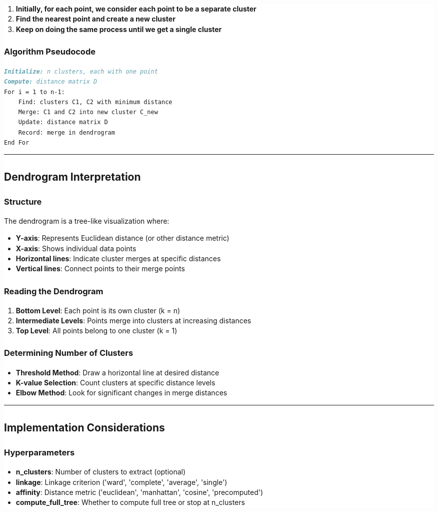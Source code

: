 1. **Initially, for each point, we consider each point to be a separate cluster**
2. **Find the nearest point and create a new cluster**
3. **Keep on doing the same process until we get a single cluster**

### Algorithm Pseudocode

```markdown
Initialize: n clusters, each with one point
Compute: distance matrix D
For i = 1 to n-1:
    Find: clusters C1, C2 with minimum distance
    Merge: C1 and C2 into new cluster C_new
    Update: distance matrix D
    Record: merge in dendrogram
End For
```

---

## Dendrogram Interpretation

### Structure

The dendrogram is a tree-like visualization where:

- **Y-axis**: Represents Euclidean distance (or other distance metric)
- **X-axis**: Shows individual data points
- **Horizontal lines**: Indicate cluster merges at specific distances
- **Vertical lines**: Connect points to their merge points

### Reading the Dendrogram

1. **Bottom Level**: Each point is its own cluster (k = n)
2. **Intermediate Levels**: Points merge into clusters at increasing distances
3. **Top Level**: All points belong to one cluster (k = 1)

### Determining Number of Clusters

- **Threshold Method**: Draw a horizontal line at desired distance
- **K-value Selection**: Count clusters at specific distance levels
- **Elbow Method**: Look for significant changes in merge distances

---

## Implementation Considerations

### Hyperparameters

- **n_clusters**: Number of clusters to extract (optional)
- **linkage**: Linkage criterion ('ward', 'complete', 'average', 'single')
- **affinity**: Distance metric ('euclidean', 'manhattan', 'cosine', 'precomputed')
- **compute_full_tree**: Whether to compute full tree or stop at n_clusters
